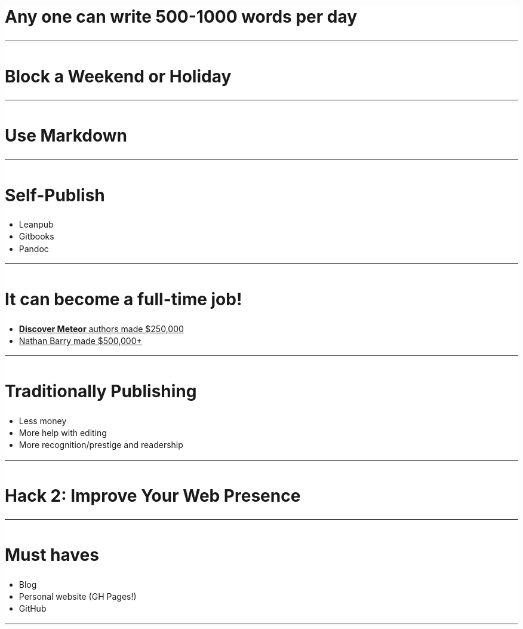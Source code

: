 
# Any one can write 500-1000 words per day

---

# Block a Weekend or Holiday

---

# Use Markdown

---

# Self-Publish

* Leanpub
* Gitbooks
* Pandoc

---

# It can become a full-time job!

* [**Discover Meteor** authors made $250,000](http://nathanbarry.com/full-time-salary-book)
* [Nathan Barry made $500,000+](http://webapplog.com/nathan-barry-on-writing)

---

# Traditionally Publishing

* Less money
* More help with editing
* More recognition/prestige and readership

---

# Hack 2: Improve Your Web Presence

---

# Must haves

* Blog
* Personal website (GH Pages!)
* GitHub

---